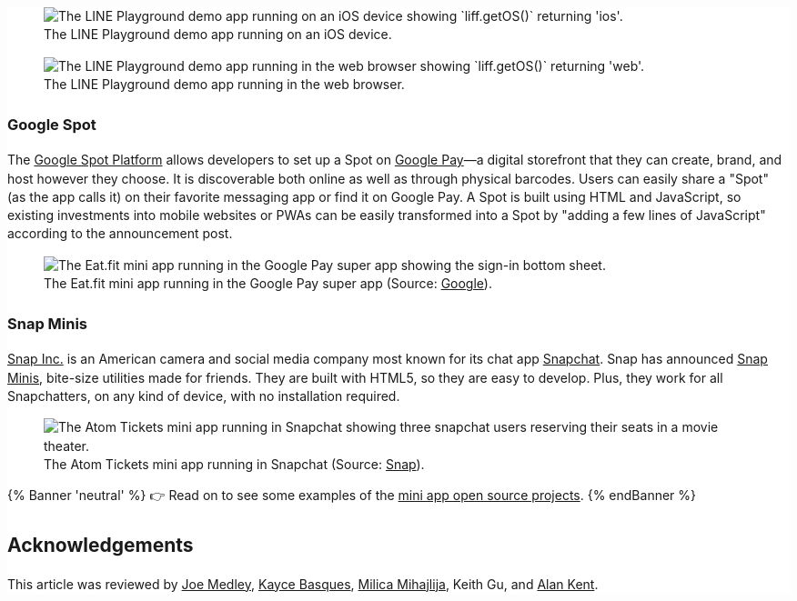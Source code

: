 <figure class="w-figure">
  <img src="line-playground-ios.png" alt="The LINE Playground demo app running on an iOS device showing `liff.getOS()` returning 'ios'." width="300">
  <figcaption class="w-figure">
   The LINE Playground demo app running on an iOS device.
  </figcaption>
</figure>

<figure class="w-figure">
  <img src="line-playground-web.png" alt="The LINE Playground demo app running in the web browser showing `liff.getOS()` returning 'web'.">
  <figcaption class="w-figure">
   The LINE Playground demo app running in the web browser.
  </figcaption>
</figure>

### Google Spot

The [Google Spot Platform](https://developers.google.com/pay/spot) allows developers to set up a
Spot on [Google Pay](https://pay.google.com/)—a digital storefront that they can create, brand, and
host however they choose. It is discoverable both online as well as through physical barcodes. Users
can easily share a "Spot" (as the app calls it) on their favorite messaging app or find it on Google Pay. A Spot is built
using HTML and JavaScript, so existing investments into mobile websites or PWAs can be easily
transformed into a Spot by "adding a few lines of JavaScript" according to the announcement post.

<figure class="w-figure">
  <img src="google-spot.png" alt="The Eat.fit mini app running in the Google Pay super app showing the sign-in bottom sheet." width="300">
  <figcaption class="w-figure">
   The Eat.fit mini app running in the Google Pay super app (Source: <a href="https://developers.google.com/pay/spot">Google</a>).
  </figcaption>
</figure>

### Snap Minis

[Snap Inc.](https://snap.com/) is an American camera and social media company most known for its
chat app [Snapchat](https://www.snapchat.com/). Snap has announced
[Snap Minis](https://minis.snapchat.com/), bite-size utilities made for friends. They are built with
HTML5, so they are easy to develop. Plus, they work for all Snapchatters, on any kind of device,
with no installation required.

<figure class="w-figure">
  <img src="snap.png" alt="The Atom Tickets mini app running in Snapchat showing three snapchat users reserving their seats in a movie theater." width="320">
  <figcaption class="w-figure">
   The Atom Tickets mini app running in Snapchat (Source: <a href="https://minis.snapchat.com/">Snap</a>).
  </figcaption>
</figure>

{% Banner 'neutral' %}
  👉 Read on to see some examples of the [mini app open source projects](/mini-app-open-source-projects/).
{% endBanner %}

## Acknowledgements

This article was reviewed by
[Joe Medley](https://github.com/jpmedley),
[Kayce Basques](https://github.com/kaycebasques),
[Milica Mihajlija](https://github.com/mihajlija),
Keith Gu,
and [Alan Kent](https://github.com/alankent).
